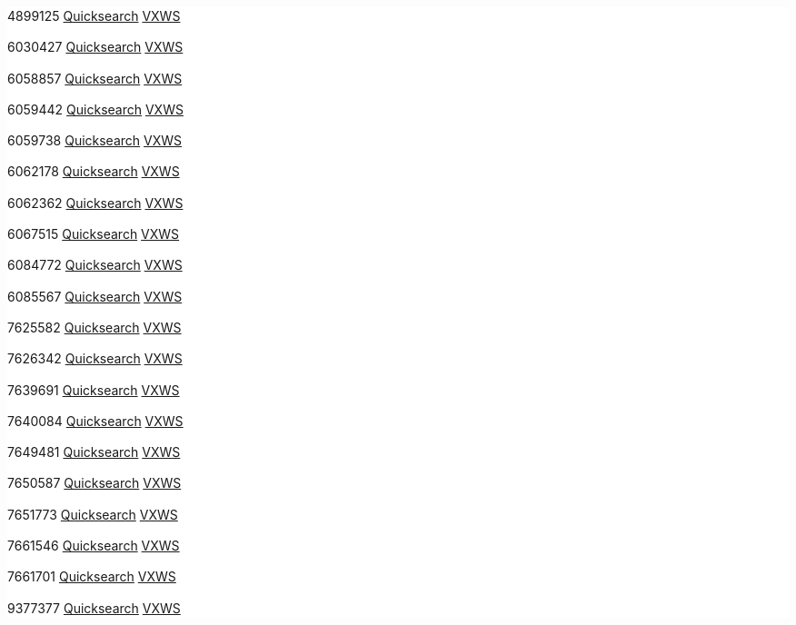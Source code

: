 4899125 [Quicksearch](https://search.library.yale.edu/catalog/4899125) [VXWS](http://prodorbis.library.yale.edu:7014/vxws/GetHoldingsService?bibId=4899125)

6030427 [Quicksearch](https://search.library.yale.edu/catalog/6030427) [VXWS](http://prodorbis.library.yale.edu:7014/vxws/GetHoldingsService?bibId=6030427)

6058857 [Quicksearch](https://search.library.yale.edu/catalog/6058857) [VXWS](http://prodorbis.library.yale.edu:7014/vxws/GetHoldingsService?bibId=6058857)

6059442 [Quicksearch](https://search.library.yale.edu/catalog/6059442) [VXWS](http://prodorbis.library.yale.edu:7014/vxws/GetHoldingsService?bibId=6059442)

6059738 [Quicksearch](https://search.library.yale.edu/catalog/6059738) [VXWS](http://prodorbis.library.yale.edu:7014/vxws/GetHoldingsService?bibId=6059738)

6062178 [Quicksearch](https://search.library.yale.edu/catalog/6062178) [VXWS](http://prodorbis.library.yale.edu:7014/vxws/GetHoldingsService?bibId=6062178)

6062362 [Quicksearch](https://search.library.yale.edu/catalog/6062362) [VXWS](http://prodorbis.library.yale.edu:7014/vxws/GetHoldingsService?bibId=6062362)

6067515 [Quicksearch](https://search.library.yale.edu/catalog/6067515) [VXWS](http://prodorbis.library.yale.edu:7014/vxws/GetHoldingsService?bibId=6067515)

6084772 [Quicksearch](https://search.library.yale.edu/catalog/6084772) [VXWS](http://prodorbis.library.yale.edu:7014/vxws/GetHoldingsService?bibId=6084772)

6085567 [Quicksearch](https://search.library.yale.edu/catalog/6085567) [VXWS](http://prodorbis.library.yale.edu:7014/vxws/GetHoldingsService?bibId=6085567)

7625582 [Quicksearch](https://search.library.yale.edu/catalog/7625582) [VXWS](http://prodorbis.library.yale.edu:7014/vxws/GetHoldingsService?bibId=7625582)

7626342 [Quicksearch](https://search.library.yale.edu/catalog/7626342) [VXWS](http://prodorbis.library.yale.edu:7014/vxws/GetHoldingsService?bibId=7626342)

7639691 [Quicksearch](https://search.library.yale.edu/catalog/7639691) [VXWS](http://prodorbis.library.yale.edu:7014/vxws/GetHoldingsService?bibId=7639691)

7640084 [Quicksearch](https://search.library.yale.edu/catalog/7640084) [VXWS](http://prodorbis.library.yale.edu:7014/vxws/GetHoldingsService?bibId=7640084)

7649481 [Quicksearch](https://search.library.yale.edu/catalog/7649481) [VXWS](http://prodorbis.library.yale.edu:7014/vxws/GetHoldingsService?bibId=7649481)

7650587 [Quicksearch](https://search.library.yale.edu/catalog/7650587) [VXWS](http://prodorbis.library.yale.edu:7014/vxws/GetHoldingsService?bibId=7650587)

7651773 [Quicksearch](https://search.library.yale.edu/catalog/7651773) [VXWS](http://prodorbis.library.yale.edu:7014/vxws/GetHoldingsService?bibId=7651773)

7661546 [Quicksearch](https://search.library.yale.edu/catalog/7661546) [VXWS](http://prodorbis.library.yale.edu:7014/vxws/GetHoldingsService?bibId=7661546)

7661701 [Quicksearch](https://search.library.yale.edu/catalog/7661701) [VXWS](http://prodorbis.library.yale.edu:7014/vxws/GetHoldingsService?bibId=7661701)

9377377 [Quicksearch](https://search.library.yale.edu/catalog/9377377) [VXWS](http://prodorbis.library.yale.edu:7014/vxws/GetHoldingsService?bibId=9377377)

